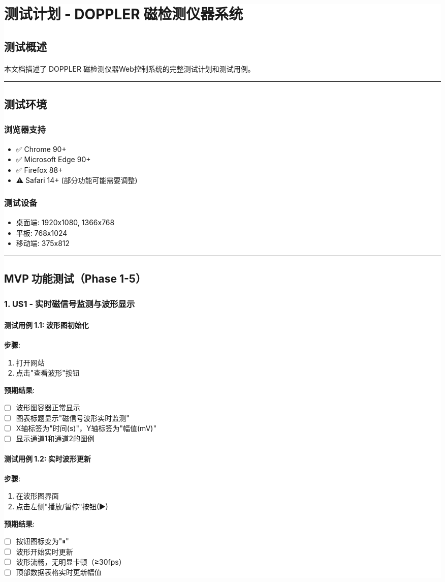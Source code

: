 # 测试计划 - DOPPLER 磁检测仪器系统

## 测试概述

本文档描述了 DOPPLER 磁检测仪器Web控制系统的完整测试计划和测试用例。

---

## 测试环境

### 浏览器支持
- ✅ Chrome 90+
- ✅ Microsoft Edge 90+
- ✅ Firefox 88+
- ⚠️ Safari 14+ (部分功能可能需要调整)

### 测试设备
- 桌面端: 1920x1080, 1366x768
- 平板: 768x1024
- 移动端: 375x812

---

## MVP 功能测试（Phase 1-5）

### 1. US1 - 实时磁信号监测与波形显示

#### 测试用例 1.1: 波形图初始化
**步骤**:
1. 打开网站
2. 点击"查看波形"按钮

**预期结果**:
- [  ] 波形图容器正常显示
- [ ] 图表标题显示"磁信号波形实时监测"
- [ ] X轴标签为"时间(s)"，Y轴标签为"幅值(mV)"
- [ ] 显示通道1和通道2的图例

#### 测试用例 1.2: 实时波形更新
**步骤**:
1. 在波形图界面
2. 点击左侧"播放/暂停"按钮(▶)

**预期结果**:
- [ ] 按钮图标变为"⏸"
- [ ] 波形开始实时更新
- [ ] 波形流畅，无明显卡顿（≥30fps）
- [ ] 顶部数据表格实时更新幅值
